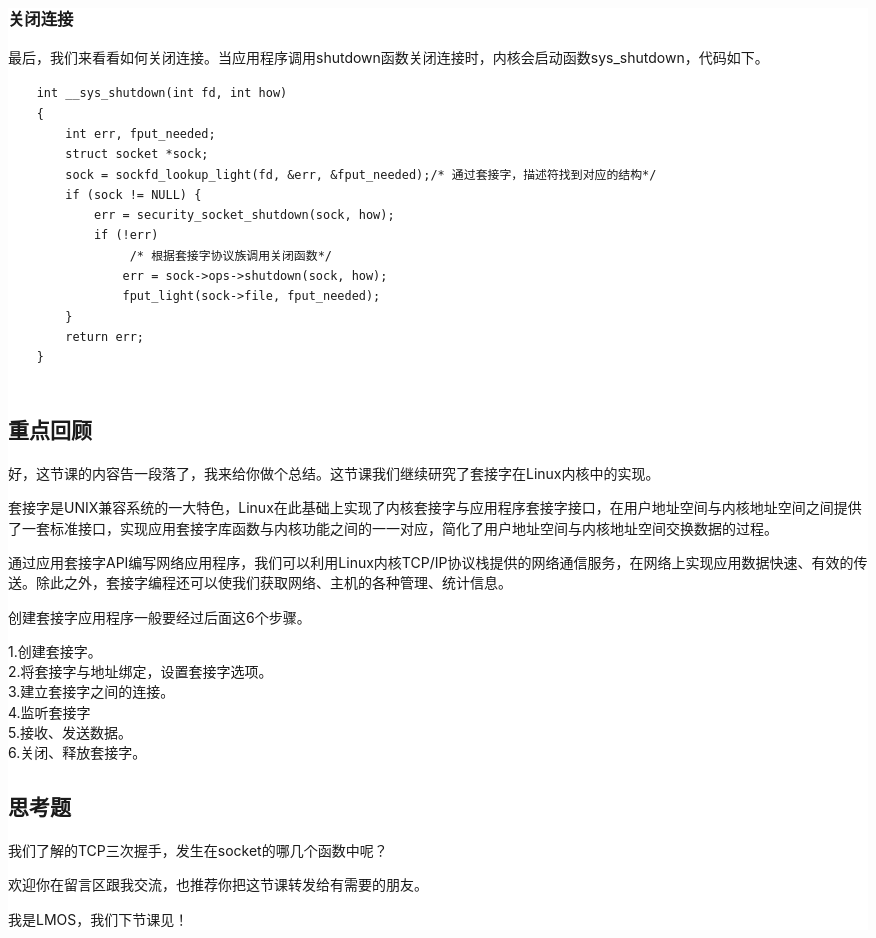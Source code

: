 ### 关闭连接

最后，我们来看看如何关闭连接。当应用程序调用shutdown函数关闭连接时，内核会启动函数sys\_shutdown，代码如下。

```
    int __sys_shutdown(int fd, int how)
    {
    	int err, fput_needed;
    	struct socket *sock;
    	sock = sockfd_lookup_light(fd, &err, &fput_needed);/* 通过套接字，描述符找到对应的结构*/
    	if (sock != NULL) {
    		err = security_socket_shutdown(sock, how);
    		if (!err)
                 /* 根据套接字协议族调用关闭函数*/
    			err = sock->ops->shutdown(sock, how);
        		fput_light(sock->file, fput_needed);
    	}
    	return err;
    }
    

```

## 重点回顾

好，这节课的内容告一段落了，我来给你做个总结。这节课我们继续研究了套接字在Linux内核中的实现。

套接字是UNIX兼容系统的一大特色，Linux在此基础上实现了内核套接字与应用程序套接字接口，在用户地址空间与内核地址空间之间提供了一套标准接口，实现应用套接字库函数与内核功能之间的一一对应，简化了用户地址空间与内核地址空间交换数据的过程。

通过应用套接字API编写网络应用程序，我们可以利用Linux内核TCP/IP协议栈提供的网络通信服务，在网络上实现应用数据快速、有效的传送。除此之外，套接字编程还可以使我们获取网络、主机的各种管理、统计信息。

创建套接字应用程序一般要经过后面这6个步骤。

1.创建套接字。  
2.将套接字与地址绑定，设置套接字选项。  
3.建立套接字之间的连接。  
4.监听套接字  
5.接收、发送数据。  
6.关闭、释放套接字。

## 思考题

我们了解的TCP三次握手，发生在socket的哪几个函数中呢？

欢迎你在留言区跟我交流，也推荐你把这节课转发给有需要的朋友。

我是LMOS，我们下节课见！